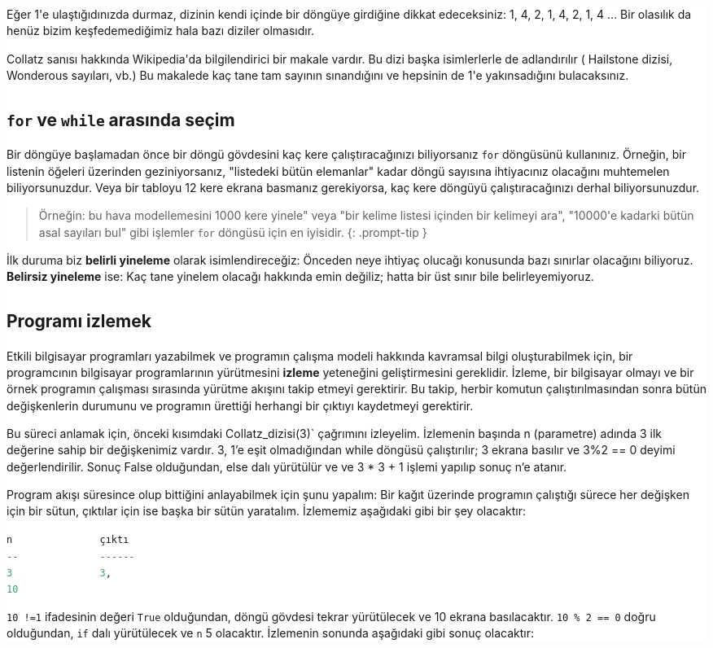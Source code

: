 Eğer 1'e ulaştığıdınızda durmaz, dizinin kendi içinde bir döngüye
girdiğine dikkat edeceksiniz: 1, 4, 2, 1, 4, 2, 1, 4 \... Bir olasılık
da henüz bizim keşfedemediğimiz hala bazı diziler olmasıdır.

Collatz sanısı hakkında Wikipedia'da bilgilendirici bir makale vardır.
Bu dizi başka isimlerlerle de adlandırılır ( Hailstone dizisi, Wonderous
sayıları, vb.) Bu makalede kaç tane tam sayının sınandığını ve hepsinin
de 1'e yakınsadığını bulacaksınız.

## `for` ve `while` arasında seçim

Bir döngüye başlamadan önce bir döngü gövdesini kaç kere
çalıştıracağınızı biliyorsanız `for` döngüsünü kullanınız. Örneğin, bir
listenin öğeleri üzerinden geziniyorsanız, "listedeki bütün elemanlar"
kadar döngü sayısına ihtiyacınız olacağını muhtemelen biliyorsunuzdur.
Veya bir tabloyu 12 kere ekrana basmanız gerekiyorsa, kaç kere döngüyü
çalıştıracağınızı derhal biliyorsunuzdur.

> Örneğin: bu hava modellemesini 1000 kere yinele" veya "bir kelime listesi içinden bir kelimeyi ara", "10000'e kadarki bütün asal sayıları bul" gibi işlemler `for` döngüsü için en iyisidir.
{: .prompt-tip }

İlk duruma biz **belirli yineleme** olarak isimlendireceğiz: Önceden
neye ihtiyaç olucağı konusunda bazı sınırlar olacağını biliyoruz.
**Belirsiz yineleme** ise: Kaç tane yinelem olacağı hakkında emin
değiliz; hatta bir üst sınır bile belirleyemiyoruz.

## Programı izlemek

Etkili bilgisayar programları yazabilmek ve programın çalışma modeli hakkında kavramsal bilgi oluşturabilmek için, bir programcının bilgisayar programlarının yürütmesini **izleme** yeteneğini geliştirmesini gereklidir. İzleme, bir bilgisayar olmayı ve bir örnek programın çalışması sırasında yürütme akışını takip etmeyi gerektirir. Bu takip, herbir komutun çalıştırılmasından sonra bütün değişkenlerin durumunu ve programın ürettiği herhangi bir çıktıyı kaydetmeyi gerektirir.

Bu süreci anlamak için, önceki kısımdaki Collatz_dizisi(3)` çağrımını izleyelim. İzlemenin başında n (parametre) adında 3 ilk değerine sahip bir değişkenimiz vardır. 3, 1’e eşit olmadığından while döngüsü çalıştırılır; 3 ekrana basılır ve 3%2 == 0 deyimi değerlendirilir. Sonuç False olduğundan, else dalı yürütülür ve ve 3 * 3 + 1 işlemi yapılıp sonuç n‘e atanır.

Program akışı süresince olup bittiğini anlayabilmek için şunu yapalım: Bir kağıt üzerinde programın çalıştığı sürece her değişken için bir sütun, çıktılar için ise başka bir sütün yaratalım. İzlememiz aşağıdaki gibi bir şey olacaktır:

```py
n               çıktı 
--              ------
3               3, 
10
```

`10 !=1` ifadesinin değeri `True` olduğundan, döngü gövdesi tekrar
yürütülecek ve 10 ekrana basılacaktır. `10 % 2 == 0` doğru olduğundan,
`if` dalı yürütülecek ve `n` 5 olacaktır. İzlemenin sonunda aşağıdaki
gibi sonuç olacaktır:
